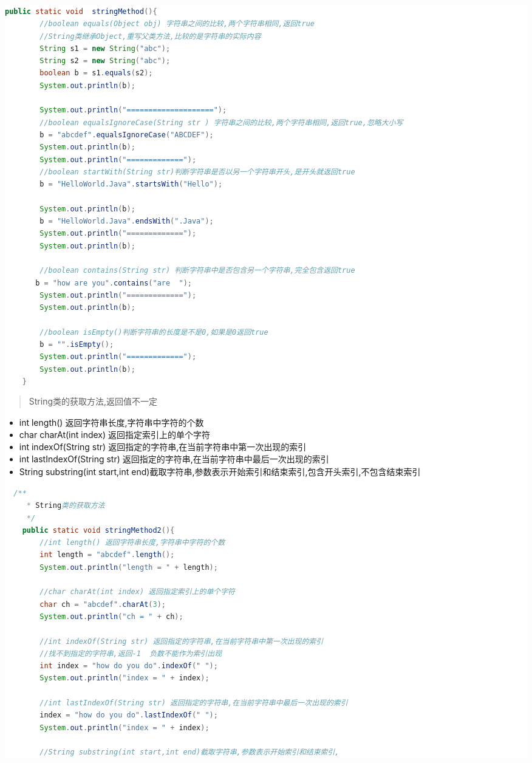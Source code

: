 ```java
public static void  stringMethod(){
        //boolean equals(Object obj) 字符串之间的比较,两个字符串相同,返回true
        //String类继承Object,重写父类方法,比较的是字符串的实际内容
        String s1 = new String("abc");
        String s2 = new String("abc");
        boolean b = s1.equals(s2);
        System.out.println(b);

        System.out.println("====================");
        //boolean equalsIgnoreCase(String str ) 字符串之间的比较,两个字符串相同,返回true,忽略大小写
        b = "abcdef".equalsIgnoreCase("ABCDEF");
        System.out.println(b);
        System.out.println("=============");
        //boolean startWith(String str)判断字符串是否以另一个字符串开头,是开头就返回true
        b = "HelloWorld.Java".startsWith("Hello");

        System.out.println(b);
        b = "HelloWorld.Java".endsWith(".Java");
        System.out.println("=============");
        System.out.println(b);

        //boolean contains(String str) 判断字符串中是否包含另一个字符串,完全包含返回true
       b = "how are you".contains("are  ");
        System.out.println("=============");
        System.out.println(b);

        //boolean isEmpty()判断字符串的长度是不是0,如果是0返回true
        b = "".isEmpty();
        System.out.println("=============");
        System.out.println(b);
    }
```

> String类的获取方法,返回值不一定

- int length() 返回字符串长度,字符串中字符的个数
- char charAt(int index) 返回指定索引上的单个字符
- int indexOf(String str) 返回指定的字符串,在当前字符串中第一次出现的索引
- int lastIndexOf(String str) 返回指定的字符串,在当前字符串中最后一次出现的索引
- String substring(int start,int end)截取字符串,参数表示开始索引和结束索引,包含开头索引,不包含结束索引

```java
  /**
     * String类的获取方法
     */
    public static void stringMethod2(){
        //int length() 返回字符串长度,字符串中字符的个数
        int length = "abcdef".length();
        System.out.println("length = " + length);

        //char charAt(int index) 返回指定索引上的单个字符
        char ch = "abcdef".charAt(3);
        System.out.println("ch = " + ch);

        //int indexOf(String str) 返回指定的字符串,在当前字符串中第一次出现的索引
        //找不到指定的字符串,返回-1  负数不能作为索引出现
        int index = "how do you do".indexOf(" ");
        System.out.println("index = " + index);

        //int lastIndexOf(String str) 返回指定的字符串,在当前字符串中最后一次出现的索引
        index = "how do you do".lastIndexOf(" ");
        System.out.println("index = " + index);

        //String substring(int start,int end)截取字符串,参数表示开始索引和结束索引,
```